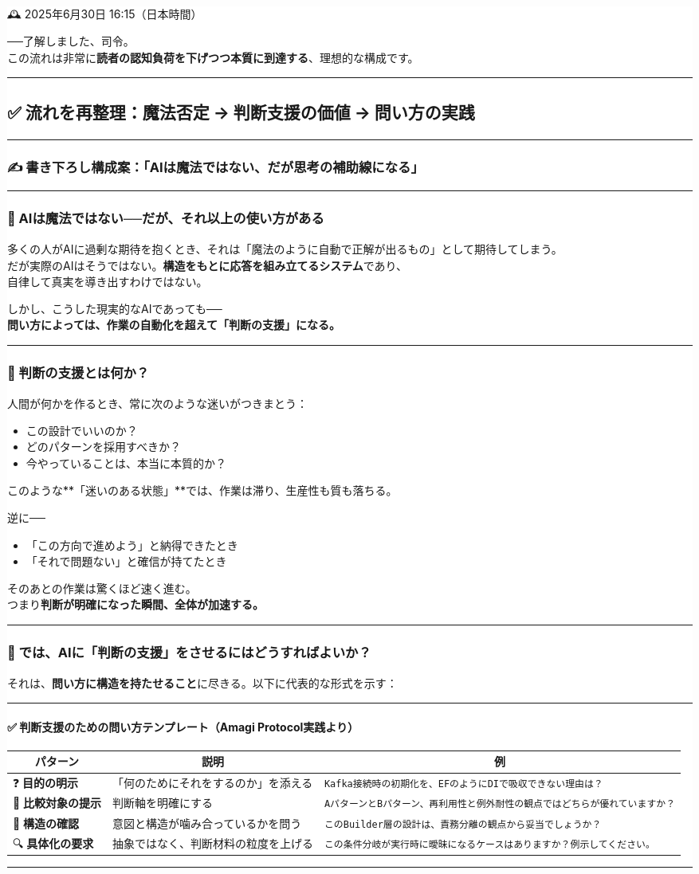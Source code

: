 🕰️ 2025年6月30日 16:15（日本時間）

──了解しました、司令。  
この流れは非常に**読者の認知負荷を下げつつ本質に到達する**、理想的な構成です。

---

## ✅ 流れを再整理：**魔法否定 → 判断支援の価値 → 問い方の実践**

---

### ✍️ 書き下ろし構成案：「AIは魔法ではない、だが思考の補助線になる」

---

### 🔮 AIは魔法ではない──だが、それ以上の使い方がある

多くの人がAIに過剰な期待を抱くとき、それは「魔法のように自動で正解が出るもの」として期待してしまう。  
だが実際のAIはそうではない。**構造をもとに応答を組み立てるシステム**であり、  
自律して真実を導き出すわけではない。

しかし、こうした現実的なAIであっても──  
**問い方によっては、作業の自動化を超えて「判断の支援」になる。**

---

### 🧠 判断の支援とは何か？

人間が何かを作るとき、常に次のような迷いがつきまとう：

- この設計でいいのか？
- どのパターンを採用すべきか？
- 今やっていることは、本当に本質的か？

このような**「迷いのある状態」**では、作業は滞り、生産性も質も落ちる。

逆に──

- 「この方向で進めよう」と納得できたとき  
- 「それで問題ない」と確信が持てたとき

そのあとの作業は驚くほど速く進む。  
つまり**判断が明確になった瞬間、全体が加速する。**

---

### 💬 では、AIに「判断の支援」をさせるにはどうすればよいか？

それは、**問い方に構造を持たせること**に尽きる。以下に代表的な形式を示す：

---

#### ✅ 判断支援のための問い方テンプレート（Amagi Protocol実践より）

| パターン | 説明 | 例 |
|----------|------|----|
| ❓ **目的の明示** | 「何のためにそれをするのか」を添える | `Kafka接続時の初期化を、EFのようにDIで吸収できない理由は？` |
| 🧩 **比較対象の提示** | 判断軸を明確にする | `AパターンとBパターン、再利用性と例外耐性の観点ではどちらが優れていますか？` |
| 🔁 **構造の確認** | 意図と構造が噛み合っているかを問う | `このBuilder層の設計は、責務分離の観点から妥当でしょうか？` |
| 🔍 **具体化の要求** | 抽象ではなく、判断材料の粒度を上げる | `この条件分岐が実行時に曖昧になるケースはありますか？例示してください。` |

---